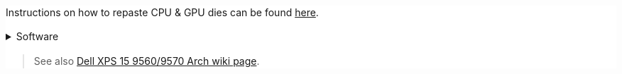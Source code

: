 Instructions on how to repaste CPU & GPU dies can be found [here](https://www.ultrabookreview.com/14875-fix-throttling-xps-15/).

<details><summary>Software</summary></details>

> See also [Dell XPS 15 9560/9570 Arch wiki page](https://wiki.archlinux.org/index.php/Dell_XPS_15_9560#Fan_and_temperature_monitoring_and_control).
